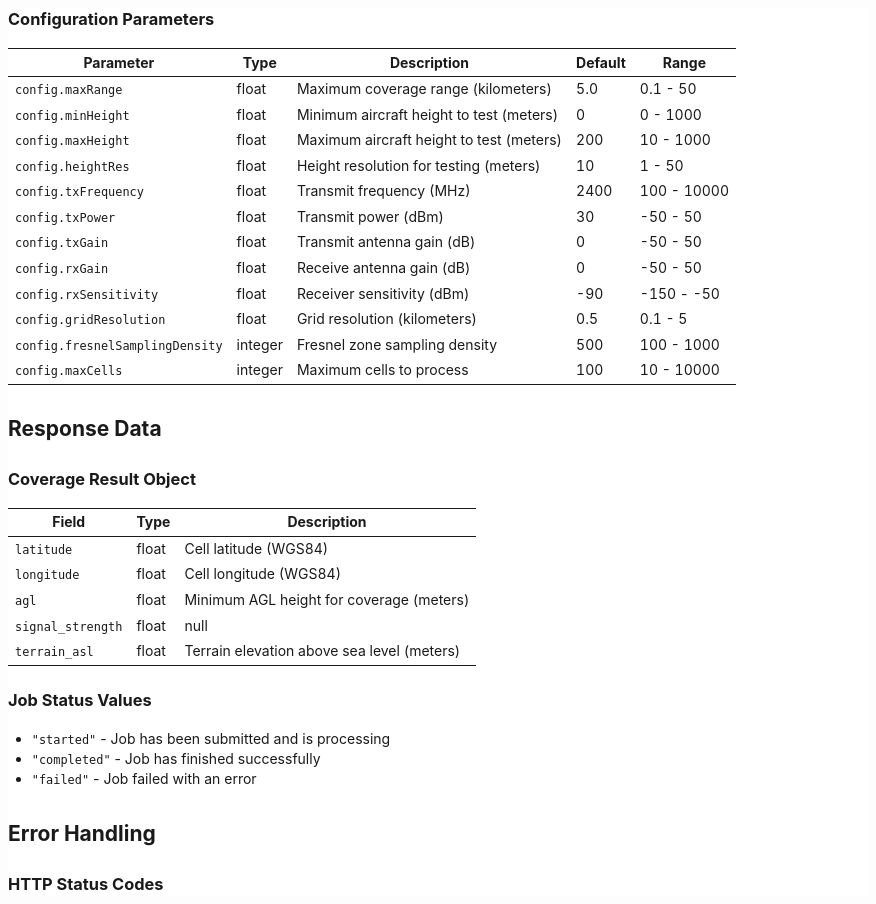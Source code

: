 ### Configuration Parameters

| Parameter | Type | Description | Default | Range |
|-----------|------|-------------|---------|-------|
| `config.maxRange` | float | Maximum coverage range (kilometers) | 5.0 | 0.1 - 50 |
| `config.minHeight` | float | Minimum aircraft height to test (meters) | 0 | 0 - 1000 |
| `config.maxHeight` | float | Maximum aircraft height to test (meters) | 200 | 10 - 1000 |
| `config.heightRes` | float | Height resolution for testing (meters) | 10 | 1 - 50 |
| `config.txFrequency` | float | Transmit frequency (MHz) | 2400 | 100 - 10000 |
| `config.txPower` | float | Transmit power (dBm) | 30 | -50 - 50 |
| `config.txGain` | float | Transmit antenna gain (dB) | 0 | -50 - 50 |
| `config.rxGain` | float | Receive antenna gain (dB) | 0 | -50 - 50 |
| `config.rxSensitivity` | float | Receiver sensitivity (dBm) | -90 | -150 - -50 |
| `config.gridResolution` | float | Grid resolution (kilometers) | 0.5 | 0.1 - 5 |
| `config.fresnelSamplingDensity` | integer | Fresnel zone sampling density | 500 | 100 - 1000 |
| `config.maxCells` | integer | Maximum cells to process | 100 | 10 - 10000 |

## Response Data

### Coverage Result Object

| Field | Type | Description |
|-------|------|-------------|
| `latitude` | float | Cell latitude (WGS84) |
| `longitude` | float | Cell longitude (WGS84) |
| `agl` | float | Minimum AGL height for coverage (meters) |
| `signal_strength` | float|null | Signal strength at cell (currently null) |
| `terrain_asl` | float | Terrain elevation above sea level (meters) |

### Job Status Values

- `"started"` - Job has been submitted and is processing
- `"completed"` - Job has finished successfully
- `"failed"` - Job failed with an error

## Error Handling

### HTTP Status Codes
